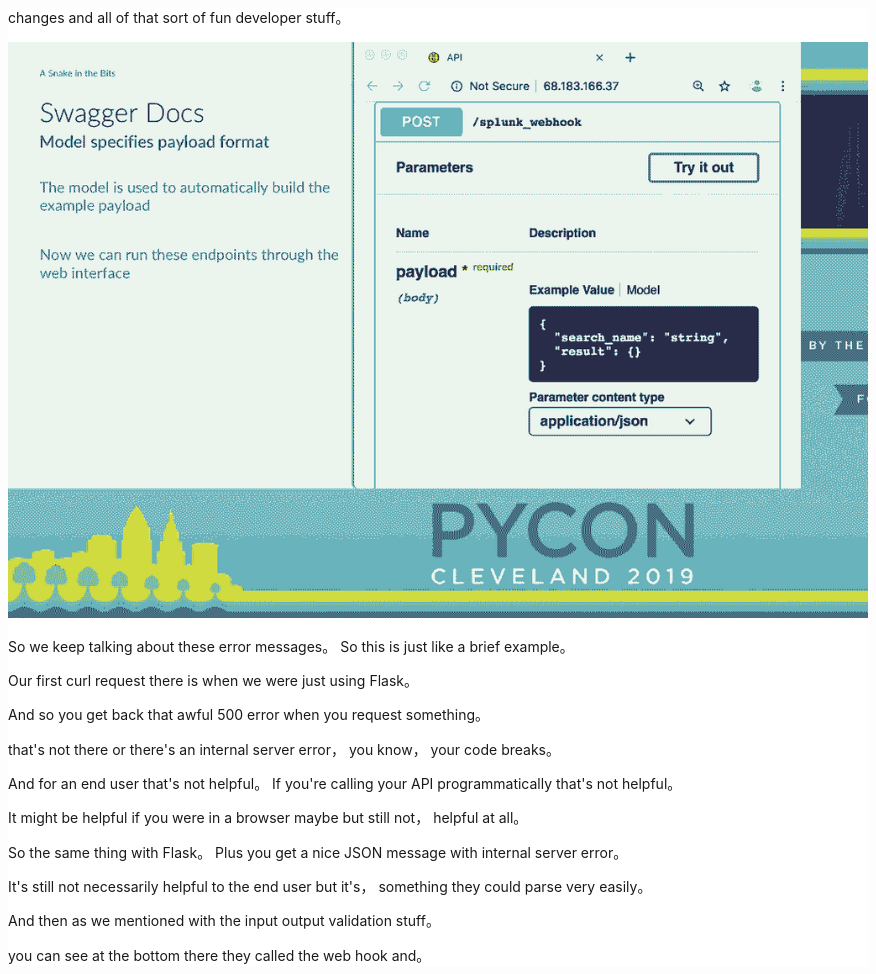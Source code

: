  changes and all of that sort of fun developer stuff。



![](img/319d1e6087b2c053b83ae1cfd1cb65d7_25.png)

 So we keep talking about these error messages。 So this is just like a brief example。

 Our first curl request there is when we were just using Flask。

 And so you get back that awful 500 error when you request something。

 that's not there or there's an internal server error， you know， your code breaks。

 And for an end user that's not helpful。 If you're calling your API programmatically that's not helpful。

 It might be helpful if you were in a browser maybe but still not， helpful at all。

 So the same thing with Flask。 Plus you get a nice JSON message with internal server error。

 It's still not necessarily helpful to the end user but it's， something they could parse very easily。

 And then as we mentioned with the input output validation stuff。

 you can see at the bottom there they called the web hook and。
